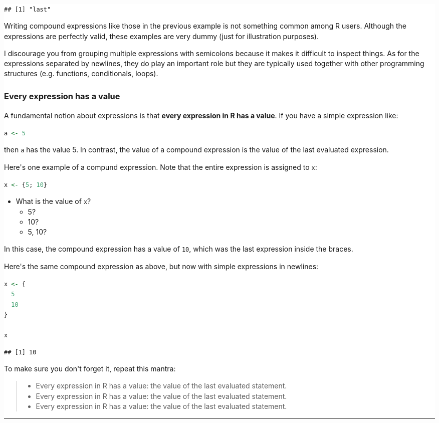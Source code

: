     ## [1] "last"

Writing compound expressions like those in the previous example is not something common among R users. Although the expressions are perfectly valid, these examples are very dummy (just for illustration purposes).

I discourage you from grouping multiple expressions with semicolons because it makes it difficult to inspect things. As for the expressions separated by newlines, they do play an important role but they are typically used together with other programming structures (e.g. functions, conditionals, loops).

### Every expression has a value

A fundamental notion about expressions is that **every expression in R has a value**. If you have a simple expression like:

``` r
a <- 5
```

then `a` has the value 5. In contrast, the value of a compound expression is the value of the last evaluated expression.

Here's one example of a compund expression. Note that the entire expression is assigned to `x`:

``` r
x <- {5; 10}
```

-   What is the value of `x`?
    -   5?
    -   10?
    -   5, 10?

In this case, the compound expression has a value of `10`, which was the last expression inside the braces.

Here's the same compound expression as above, but now with simple expressions in newlines:

``` r
x <- {
  5
  10
}

x
```

    ## [1] 10

To make sure you don't forget it, repeat this mantra:

> -   Every expression in R has a value: the value of the last evaluated statement.
> -   Every expression in R has a value: the value of the last evaluated statement.
> -   Every expression in R has a value: the value of the last evaluated statement.

------------------------------------------------------------------------
